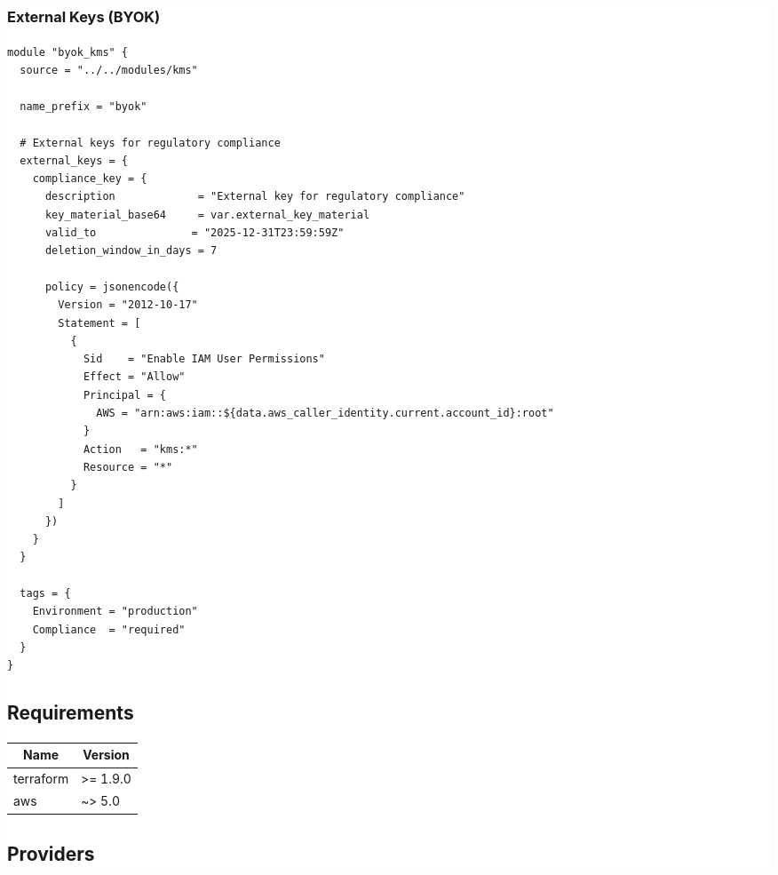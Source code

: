 ### External Keys (BYOK)

```hcl
module "byok_kms" {
  source = "../../modules/kms"

  name_prefix = "byok"

  # External keys for regulatory compliance
  external_keys = {
    compliance_key = {
      description             = "External key for regulatory compliance"
      key_material_base64     = var.external_key_material
      valid_to               = "2025-12-31T23:59:59Z"
      deletion_window_in_days = 7
      
      policy = jsonencode({
        Version = "2012-10-17"
        Statement = [
          {
            Sid    = "Enable IAM User Permissions"
            Effect = "Allow"
            Principal = {
              AWS = "arn:aws:iam::${data.aws_caller_identity.current.account_id}:root"
            }
            Action   = "kms:*"
            Resource = "*"
          }
        ]
      })
    }
  }

  tags = {
    Environment = "production"
    Compliance  = "required"
  }
}
```

## Requirements

| Name | Version |
|------|---------|
| terraform | >= 1.9.0 |
| aws | ~> 5.0 |

## Providers
